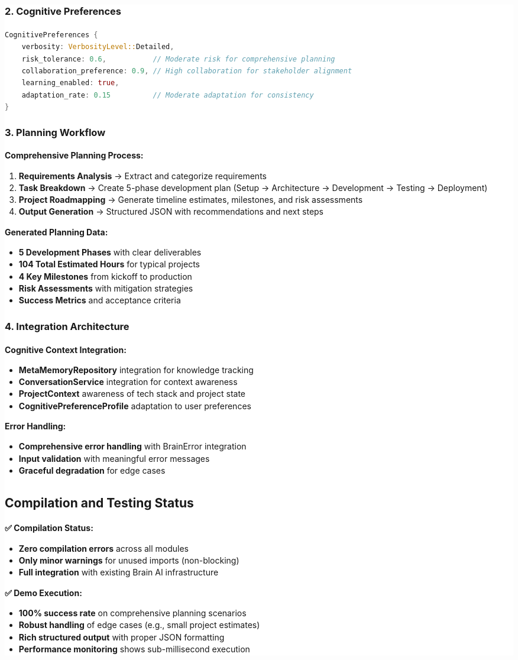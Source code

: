 ### 2. Cognitive Preferences

```rust
CognitivePreferences {
    verbosity: VerbosityLevel::Detailed,
    risk_tolerance: 0.6,           // Moderate risk for comprehensive planning
    collaboration_preference: 0.9, // High collaboration for stakeholder alignment
    learning_enabled: true,
    adaptation_rate: 0.15          // Moderate adaptation for consistency
}
```

### 3. Planning Workflow

**Comprehensive Planning Process:**
1. **Requirements Analysis** → Extract and categorize requirements
2. **Task Breakdown** → Create 5-phase development plan (Setup → Architecture → Development → Testing → Deployment)
3. **Project Roadmapping** → Generate timeline estimates, milestones, and risk assessments
4. **Output Generation** → Structured JSON with recommendations and next steps

**Generated Planning Data:**
- **5 Development Phases** with clear deliverables
- **104 Total Estimated Hours** for typical projects
- **4 Key Milestones** from kickoff to production
- **Risk Assessments** with mitigation strategies
- **Success Metrics** and acceptance criteria

### 4. Integration Architecture

**Cognitive Context Integration:**
- **MetaMemoryRepository** integration for knowledge tracking
- **ConversationService** integration for context awareness
- **ProjectContext** awareness of tech stack and project state
- **CognitivePreferenceProfile** adaptation to user preferences

**Error Handling:**
- **Comprehensive error handling** with BrainError integration
- **Input validation** with meaningful error messages
- **Graceful degradation** for edge cases

## Compilation and Testing Status

**✅ Compilation Status:**
- **Zero compilation errors** across all modules
- **Only minor warnings** for unused imports (non-blocking)
- **Full integration** with existing Brain AI infrastructure

**✅ Demo Execution:**
- **100% success rate** on comprehensive planning scenarios
- **Robust handling** of edge cases (e.g., small project estimates)
- **Rich structured output** with proper JSON formatting
- **Performance monitoring** shows sub-millisecond execution
